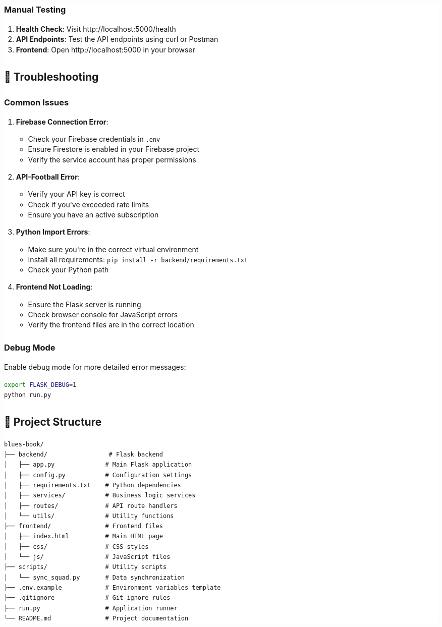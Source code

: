 ### Manual Testing

1. **Health Check**: Visit http://localhost:5000/health
2. **API Endpoints**: Test the API endpoints using curl or Postman
3. **Frontend**: Open http://localhost:5000 in your browser

## 🚨 Troubleshooting

### Common Issues

1. **Firebase Connection Error**:
   - Check your Firebase credentials in `.env`
   - Ensure Firestore is enabled in your Firebase project
   - Verify the service account has proper permissions

2. **API-Football Error**:
   - Verify your API key is correct
   - Check if you've exceeded rate limits
   - Ensure you have an active subscription

3. **Python Import Errors**:
   - Make sure you're in the correct virtual environment
   - Install all requirements: `pip install -r backend/requirements.txt`
   - Check your Python path

4. **Frontend Not Loading**:
   - Ensure the Flask server is running
   - Check browser console for JavaScript errors
   - Verify the frontend files are in the correct location

### Debug Mode

Enable debug mode for more detailed error messages:

```bash
export FLASK_DEBUG=1
python run.py
```

## 📁 Project Structure

```
blues-book/
├── backend/                 # Flask backend
│   ├── app.py              # Main Flask application
│   ├── config.py           # Configuration settings
│   ├── requirements.txt    # Python dependencies
│   ├── services/           # Business logic services
│   ├── routes/             # API route handlers
│   └── utils/              # Utility functions
├── frontend/               # Frontend files
│   ├── index.html          # Main HTML page
│   ├── css/                # CSS styles
│   └── js/                 # JavaScript files
├── scripts/                # Utility scripts
│   └── sync_squad.py       # Data synchronization
├── .env.example            # Environment variables template
├── .gitignore              # Git ignore rules
├── run.py                  # Application runner
└── README.md               # Project documentation
```
